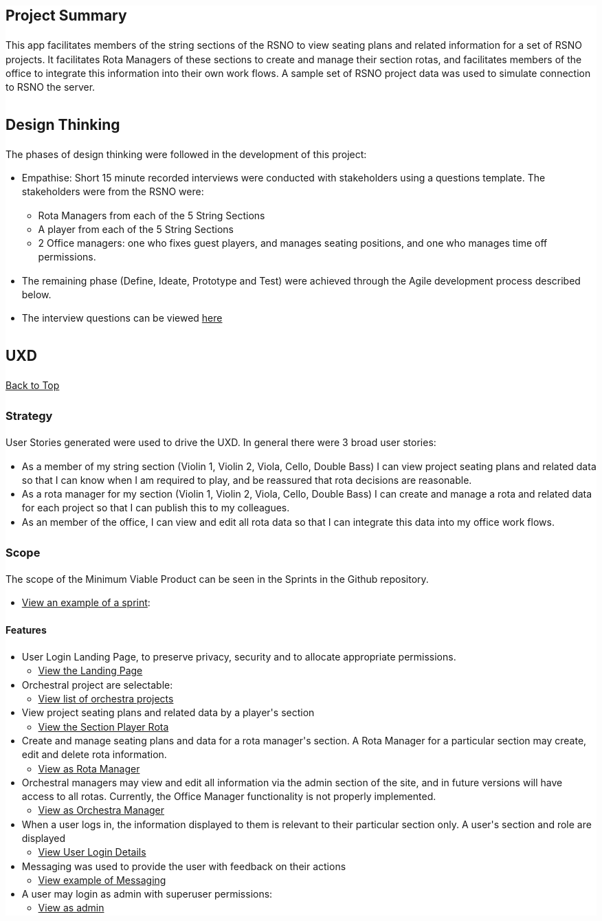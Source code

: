 ## Project Summary
This app facilitates members of the string sections of the RSNO to view seating plans and related information for a set of RSNO projects. It facilitates Rota Managers of these sections to create and manage their section rotas, and facilitates members of the office to integrate this information into their own work flows.
A sample set of RSNO project data was used to simulate connection to RSNO the server.
## Design Thinking
The phases of design thinking were followed in the development of this project:
- Empathise: Short 15 minute recorded interviews were conducted with stakeholders using a questions template. The stakeholders were from the RSNO were:
    - Rota Managers from each of the 5 String Sections
    - A player from each of the 5 String Sections 
    - 2 Office managers: one who fixes guest players, and manages seating positions, and one who manages time off permissions.
- The remaining phase (Define, Ideate, Prototype and Test) were achieved through the Agile development process described below.


- The interview questions can be viewed [here](/readme_assets/images/string_rota_questions.png)
## UXD
[Back to Top](#contents)
### Strategy
User Stories generated were used to drive the UXD.
In general there were 3 broad user stories:
-  As a member of my string section (Violin 1, Violin 2, Viola, Cello, Double Bass) I  can view project seating plans and related data so that I can  know when I am required to play, and be reassured that rota decisions are reasonable.
- As a rota manager for my section (Violin 1, Violin 2, Viola, Cello, Double Bass) I can create and manage a rota and related data for each project so that I can publish this to my colleagues.
- As an member of the office, I can view and edit all rota data so that I can integrate this data into my office work flows.
### Scope
The scope of the Minimum Viable Product can be seen in the Sprints in the Github repository.
- [View an example of a sprint](/readme_assets/images/sprint-1-scope-example.png):

#### Features
- User Login Landing Page, to preserve privacy, security and to allocate appropriate permissions.
    - [View the Landing Page](/readme_assets/images/landing-page.png)
- Orchestral project are selectable:
    - [View list of orchestra projects](/readme_assets/images/projects.png)
- View project seating plans and related data by a player's section
    - [View the Section Player Rota](/readme_assets/images/sm-published.png)
- Create and manage seating plans and data for a rota manager's section. A Rota Manager for a particular section may create, edit and delete rota information.
    - [View as Rota Manager](/readme_assets/images/rm-edit-sp.png)
- Orchestral managers may view and edit all information via the admin section of the site, and in future versions will have access to all rotas. Currently, the Office Manager functionality is not properly implemented.
    - [View as Orchestra Manager](/readme_assets/images/office-manager.png  )
- When a user logs in, the information displayed to them is relevant to their particular section only. A user's section and role are displayed
    - [View User Login Details](/readme_assets/images/rm-profile.png)
- Messaging was used to provide the user with feedback on their actions
    - [View example of Messaging](/readme_assets/images/messaging.png)
- A user may login as admin with superuser permissions:
    - [View as admin](/readme_assets/images/admin.png)
